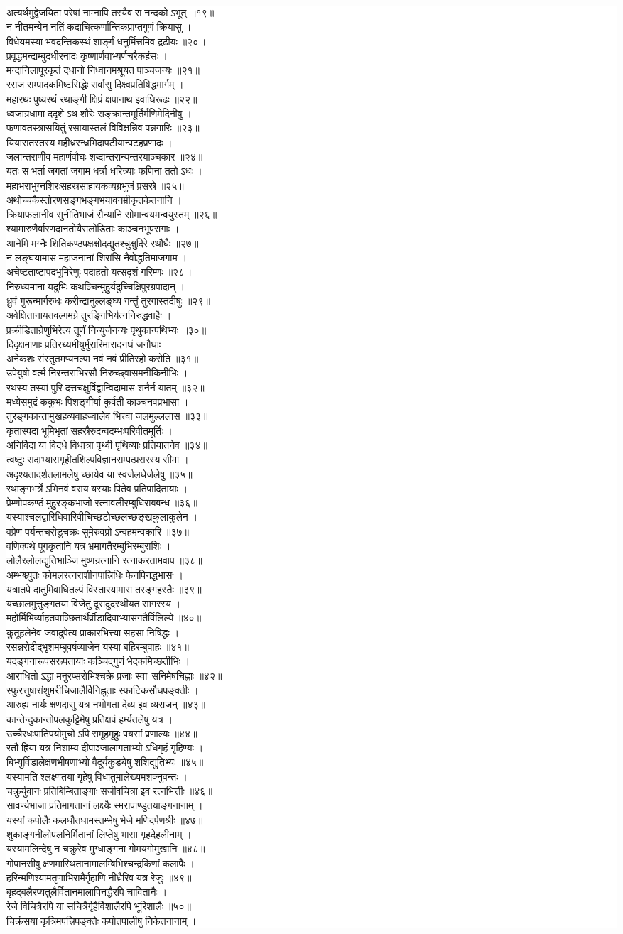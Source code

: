अत्यर्थमुद्वेजयिता परेषां नाम्नापि तस्यैव स नन्दको ऽभूत् ॥१९॥  
न नीतमन्येन नतिं कदाचित्कर्णान्तिकप्राप्तगुणं क्रियासु ।  
विधेयमस्या भवदन्तिकस्थं शार्ङ्गं धनुर्मित्त्रमिव द्रढीयः ॥२०॥  
प्रवृद्धमन्द्राम्बुदधीरनादः कृष्णार्णवाभ्यर्णचरैकहंसः ।  
मन्दानिलापूरकृतं दधानो निध्वानमश्रूयत पाञ्चजन्यः ॥२१॥  
रराज सम्पादकमिष्टसिद्धेः सर्वासु दिक्ष्वप्रतिषिद्धमार्गम् ।  
महारथः पुष्यरथं रथाङ्गी क्षिप्रं क्षपानाथ इवाधिरूढः ॥२२॥  
ध्वजाग्रधामा ददृशे ऽथ शौरेः सङ्क्रान्तमूर्तिर्मणिमेदिनीषु ।  
फणावतस्त्रासयितुं रसायास्तलं विविक्षन्निव पन्नगारिः ॥२३॥  
यियासतस्तस्य महीध्ररन्ध्रभिदापटीयान्पटहप्रणादः ।  
जलान्तराणीव महार्णवौघः शब्दान्तरान्यन्तरयाञ्चकार ॥२४॥  
यतः स भर्ता जगतां जगाम धर्त्रा धरित्र्याः फणिना ततो ऽधः ।  
महाभराभुग्नशिरःसहस्रसाहायकव्यग्रभुजं प्रसस्रे ॥२५॥  
अथोच्चकैस्तोरणसङ्गभङ्गभयावनम्रीकृतकेतनानि ।  
क्रियाफलानीव सुनीतिभाजं सैन्यानि सोमान्वयमन्वयुस्तम् ॥२६॥  
श्यामारुणैर्वारणदानतोयैरालोडिताः काञ्चनभूपरागाः ।  
आनेमि मग्नैः शितिकण्ठपक्षक्षोदद्युतश्चुक्षुदिरे रथौघैः ॥२७॥  
न लङ्घयामास महाजनानां शिरांसि नैवोद्धतिमाजगाम ।  
अचेष्टताष्टापदभूमिरेणुः पदाहतो यत्सदृशं गरिम्णः ॥२८॥  
निरुध्यमाना यदुभिः कथञ्चिन्मुहुर्यदुच्चिक्षिपुरग्रपादान् ।  
ध्रुवं गुरून्मार्गरुधः करीन्द्रानुल्लङ्घ्य गन्तुं तुरगास्तदीषुः ॥२९॥  
अवेक्षितानायतवल्गमग्रे तुरङ्गिभिर्यत्ननिरुद्धवाहैः ।  
प्रक्रीडितान्रेणुभिरेत्य तूर्णं निन्युर्जनन्यः पृथुकान्पथिभ्यः ॥३०॥  
दिदृक्षमाणाः प्रतिरथ्यमीयुर्मुरारिमारादनघं जनौघाः ।  
अनेकशः संस्तुतमप्यनल्पा नवं नवं प्रीतिरहो करोति ॥३१॥  
उपेयुषो वर्त्म निरन्तराभिरसौ निरुच्छ्वासमनीकिनीभिः ।  
रथस्य तस्यां पुरि दत्तचक्षुर्विद्वान्विदामास शनैर्न यातम् ॥३२॥  
मध्येसमुद्रं ककुभः पिशङ्गीर्या कुर्वती काञ्चनवप्रभासा ।  
तुरङ्गकान्तामुखहव्यवाहज्वालेव भित्त्वा जलमुल्ललास ॥३३॥  
कृतास्पदा भूमिभृतां सहस्रैरुदन्वदम्भःपरिवीतमूर्तिः ।  
अनिर्विदा या विदधे विधात्रा पृथ्वी पृथिव्याः प्रतियातनेव ॥३४॥  
त्वष्टुः सदाभ्यासगृहीतशिल्पविज्ञानसम्पत्प्रसरस्य सीमा ।  
अदृश्यतादर्शतलामलेषु च्छायेव या स्वर्जलधेर्जलेषु ॥३५॥  
रथाङ्गभर्त्रे ऽभिनवं वराय यस्याः पितेव प्रतिपादितायाः ।  
प्रेम्णोपकण्ठं मुहुरङ्कभाजो रत्नावलीरम्बुधिराबबन्ध ॥३६॥  
यस्याश्चलद्वारिधिवारिवीचिच्छटोच्छलच्छङ्खकुलाकुलेन ।  
वप्रेण पर्यन्तचरोडुचक्रः सुमेरुवप्रो ऽन्वहमन्वकारि ॥३७॥  
वणिक्पथे पूगकृतानि यत्र भ्रमागतैरम्बुभिरम्बुराशिः ।  
लोलैरलोलद्युतिभाञ्जि मुष्णन्रत्नानि रत्नाकरतामवाप ॥३८॥  
अम्भश्च्युतः कोमलरत्नराशीनपान्निधिः फेनपिनद्धभासः ।  
यत्रातपे दातुमिवाधितल्पं विस्तारयामास तरङ्गहस्तैः ॥३९॥  
यच्छालमुत्तुङ्गतया विजेतुं दूरादुदस्थीयत सागरस्य ।  
महोर्मिभिर्व्याहतवाञ्छितार्थैर्व्रीडादिवाभ्यासगतैर्विलिल्ये ॥४०॥  
कुतूहलेनेव जवादुपेत्य प्राकारभित्त्या सहसा निषिद्धः ।  
रसन्नरोदीद्भृशमम्बुवर्षव्याजेन यस्या बहिरम्बुवाहः ॥४१॥  
यदङ्गनारूपसरूपतायाः कञ्चिद्गुणं भेदकमिच्छतीभिः ।  
आराधितो ऽद्धा मनुरप्सरोभिश्चक्रे प्रजाः स्वाः सनिमेषचिह्नाः ॥४२॥  
स्फुरत्तुषारांशुमरीचिजालैर्विनिह्नुताः स्फाटिकसौधपङ्क्तीः ।  
आरुह्य नार्यः क्षणदासु यत्र नभोगता देव्य इव व्यराजन् ॥४३॥  
कान्तेन्दुकान्तोपलकुट्टिमेषु प्रतिक्षपं हर्म्यतलेषु यत्र ।  
उच्चैरधःपातिपयोमुचो ऽपि समूहमूहुः पयसां प्रणाल्यः ॥४४॥  
रतौ ह्रिया यत्र निशाम्य दीपाञ्जालागताभ्यो ऽधिगृहं गृहिण्यः ।  
बिभ्युर्विडालेक्षणभीषणाभ्यो वैदूर्यकुड्येषु शशिद्युतिभ्यः ॥४५॥  
यस्यामति श्लक्ष्णतया गृहेषु विधातुमालेख्यमशक्नुवन्तः ।  
चक्रुर्युवानः प्रतिबिम्बिताङ्गाः सजीवचित्रा इव रत्नभित्तीः ॥४६॥  
सावर्ण्यभाजा प्रतिमागतानां लक्ष्यैः स्मरापाण्डुतयाङ्गनानाम् ।  
यस्यां कपोलैः कलधौतधामस्तम्भेषु भेजे मणिदर्पणश्रीः ॥४७॥  
शुकाङ्गनीलोपलनिर्मितानां लिप्तेषु भासा गृहदेहलीनाम् ।  
यस्यामलिन्देषु न चक्रुरेव मुग्धाङ्गना गोमयगोमुखानि ॥४८॥  
गोपानसीषु क्षणमास्थितानामालम्बिभिश्चन्द्रकिणां कलापैः ।  
हरिन्मणिश्यामतृणाभिरामैर्गृहाणि नीध्रैरिव यत्र रेजुः ॥४९॥  
बृहद्बलैरप्यतुलैर्वितानमालापिनद्धैरपि चावितानैः ।  
रेजे विचित्रैरपि या सचित्रैर्गृहैर्विशालैरपि भूरिशालैः ॥५०॥  
चिक्रंसया कृत्रिमपत्त्रिपङ्क्तेः कपोतपालीषु निकेतनानाम् ।  